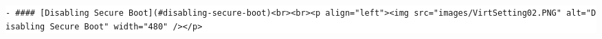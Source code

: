     - #### [Disabling Secure Boot](#disabling-secure-boot)<br><br><p align="left"><img src="images/VirtSetting02.PNG" alt="Disabling Secure Boot" width="480" /></p>
